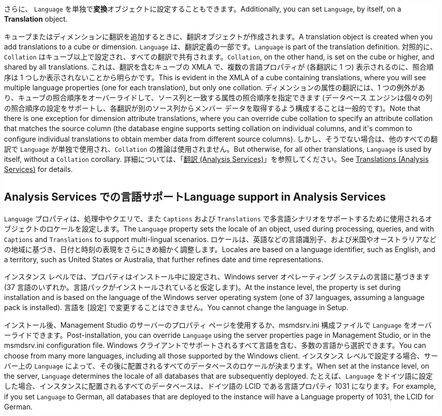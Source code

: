  <span data-ttu-id="ce5f8-142">さらに、 `Language` を単独で**変換**オブジェクトに設定することもできます。</span><span class="sxs-lookup"><span data-stu-id="ce5f8-142">Additionally, you can set `Language`, by itself, on a **Translation** object.</span></span>  
  
 <span data-ttu-id="ce5f8-143">キューブまたはディメンションに翻訳を追加するときに、翻訳オブジェクトが作成されます。</span><span class="sxs-lookup"><span data-stu-id="ce5f8-143">A translation object is created when you add translations to a cube or dimension.</span></span> <span data-ttu-id="ce5f8-144">`Language` は、翻訳定義の一部です。</span><span class="sxs-lookup"><span data-stu-id="ce5f8-144">`Language` is part of the translation definition.</span></span> <span data-ttu-id="ce5f8-145">対照的に、`Collation` はキューブ以上で設定され、すべての翻訳で共有されます。</span><span class="sxs-lookup"><span data-stu-id="ce5f8-145">`Collation`, on the other hand, is set on the cube or higher, and shared by all translations.</span></span> <span data-ttu-id="ce5f8-146">これは、翻訳を含むキューブの XMLA で、複数の言語プロパティが (各翻訳に 1 つ) 表示されるのに、照合順序は 1 つしか表示されないことから明らかです。</span><span class="sxs-lookup"><span data-stu-id="ce5f8-146">This is evident in the XMLA of a cube containing translations, where you will see multiple language properties (one for each translation), but only one collation.</span></span> <span data-ttu-id="ce5f8-147">ディメンションの属性の翻訳には、1 つの例外があり、キューブの照合順序をオーバーライドして、ソース列と一致する属性の照合順序を指定できます (データベース エンジンは個々の列の照合順序の設定をサポートし、各翻訳が別のソース列からメンバー データを取得するよう構成することは一般的です)。</span><span class="sxs-lookup"><span data-stu-id="ce5f8-147">Note that there is one exception for dimension attribute translations, where you can override cube collation to specify an attribute collation that matches the source column (the database engine supports setting collation on individual columns, and it's common to configure individual translations to obtain member data from different source columns).</span></span> <span data-ttu-id="ce5f8-148">しかし、そうでない場合は、他のすべての翻訳で `Language` が単独で使用され、`Collation` の推論は使用されません。</span><span class="sxs-lookup"><span data-stu-id="ce5f8-148">But otherwise, for all other translations, `Language` is used by itself, without a `Collation` corollary.</span></span> <span data-ttu-id="ce5f8-149">詳細については、「[翻訳 &#40;Analysis Services&#41;](translations-analysis-services.md)」を参照してください。</span><span class="sxs-lookup"><span data-stu-id="ce5f8-149">See [Translations &#40;Analysis Services&#41;](translations-analysis-services.md) for details.</span></span>  
  
##  <a name="language-support-in-analysis-services"></a><a name="bkmk_lang"></a> <span data-ttu-id="ce5f8-150">Analysis Services での言語サポート</span><span class="sxs-lookup"><span data-stu-id="ce5f8-150">Language support in Analysis Services</span></span>  
 <span data-ttu-id="ce5f8-151">`Language` プロパティは、処理中やクエリで、また `Captions` および `Translations` で多言語シナリオをサポートするために使用されるオブジェクトのロケールを設定します。</span><span class="sxs-lookup"><span data-stu-id="ce5f8-151">The `Language` property sets the locale of an object, used during processing, queries, and with `Captions` and `Translations` to support multi-lingual scenarios.</span></span> <span data-ttu-id="ce5f8-152">ロケールは、英語などの言語識別子、および米国やオーストラリアなどの地域に基づき、日付と時刻の表現をさらにきめ細かく調整します。</span><span class="sxs-lookup"><span data-stu-id="ce5f8-152">Locales are based on a language identifier, such as English, and a territory, such as United States or Australia, that further refines date and time representations.</span></span>  
  
 <span data-ttu-id="ce5f8-153">インスタンス レベルでは、プロパティはインストール中に設定され、Windows server オペレーティング システムの言語に基づきます (37 言語のいずれか。言語パックがインストールされていると仮定します)。</span><span class="sxs-lookup"><span data-stu-id="ce5f8-153">At the instance level, the property is set during installation and is based on the language of the Windows server operating system (one of 37 languages, assuming a language pack is installed).</span></span> <span data-ttu-id="ce5f8-154">言語を [設定] で変更することはできません。</span><span class="sxs-lookup"><span data-stu-id="ce5f8-154">You cannot change the language in Setup.</span></span>  
  
 <span data-ttu-id="ce5f8-155">インストール後、Management Studio のサーバーのプロパティ ページを使用するか、msmdsrv.ini 構成ファイルで `Language` をオーバーライドできます。</span><span class="sxs-lookup"><span data-stu-id="ce5f8-155">Post-installation, you can override `Language` using the server properties page in Management Studio, or in the msmdsrv.ini configuration file.</span></span> <span data-ttu-id="ce5f8-156">Windows クライアントでサポートされるすべて言語を含む、多数の言語から選択できます。</span><span class="sxs-lookup"><span data-stu-id="ce5f8-156">You can choose from many more languages, including all those supported by the Windows client.</span></span> <span data-ttu-id="ce5f8-157">インスタンス レベルで設定する場合、サーバー上の `Language` によって、その後に配置されるすべてのデータベースのロケールが決まります。</span><span class="sxs-lookup"><span data-stu-id="ce5f8-157">When set at the instance level, on the server, `Language` determines the locale of all databases that are subsequently deployed.</span></span> <span data-ttu-id="ce5f8-158">たとえば、`Language` をドイツ語に設定した場合、インスタンスに配置されるすべてのデータベースは、ドイツ語の LCID である言語プロパティ 1031 になります。</span><span class="sxs-lookup"><span data-stu-id="ce5f8-158">For example, if you set `Language` to German, all databases that are deployed to the instance will have a Language property of 1031, the LCID for German.</span></span>  
  